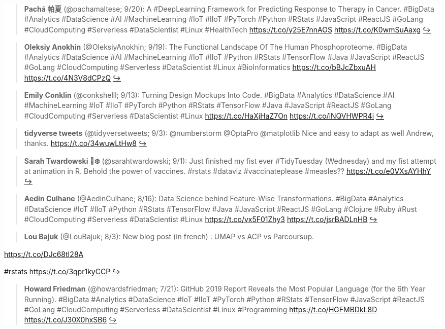 


> **Pachá 帕夏** (@pachamaltese; 9/20): A #DeepLearning Framework for Predicting Response to Therapy in Cancer. #BigData #Analytics #DataScience #AI #MachineLearning #IoT #IIoT #PyTorch #Python #RStats #JavaScript #ReactJS #GoLang #CloudComputing #Serverless #DataScientist #Linux #HealthTech 
https://t.co/y25E7nnAOS https://t.co/K0wmSuAaxg  [&#8618;](https://twitter.com/dataandme/status/1204875395155333120)




> **Oleksiy Anokhin** (@OleksiyAnokhin; 9/19): The Functional Landscape Of The Human Phosphoproteome.  #BigData #Analytics #DataScience #AI #MachineLearning #IoT #IIoT #Python #RStats #TensorFlow #Java #JavaScript #ReactJS #GoLang #CloudComputing #Serverless #DataScientist #Linux #BioInformatics 
https://t.co/bBJcZbxuAH https://t.co/4N3V8dCPzQ  [&#8618;](https://twitter.com/dataandme/status/1204914417374310405)




> **Emily Conklin** (@conkshelll; 9/13): Turning Design Mockups Into Code. #BigData #Analytics #DataScience #AI #MachineLearning #IoT #IIoT #PyTorch #Python #RStats #TensorFlow #Java #JavaScript #ReactJS #GoLang #CloudComputing #Serverless #DataScientist #Linux 
https://t.co/HaXjHaZ7On https://t.co/iNQVHWPR4i  [&#8618;](https://twitter.com/dataandme/status/1204914172875722754)




> **tidyverse tweets** (@tidyversetweets; 9/3): @numberstorm @OptaPro @matplotlib Nice and easy to adapt as well Andrew, thanks. https://t.co/34wuwLtHw8  [&#8618;](https://twitter.com/dataandme/status/1204901350246621185)




> **Sarah Twardowski 🕎❄️** (@sarahtwardowski; 9/1): Just finished my fist ever #TidyTuesday (Wednesday) and my fist attempt at animation in R. Behold the power of vaccines. #rstats #dataviz #vaccinateplease #measles?? https://t.co/e0VXsAYHhY  [&#8618;](https://twitter.com/dataandme/status/1204894136995704833)




> **Aedin Culhane** (@AedinCulhane; 8/16): Data Science behind Feature-Wise Transformations. #BigData #Analytics #DataScience #IoT #IIoT #Python #RStats #TensorFlow #Java #JavaScript #ReactJS #GoLang #Clojure #Ruby #Rust #CloudComputing #Serverless #DataScientist #Linux 
https://t.co/vx5F01Zhy3 https://t.co/jsrBADLnHB  [&#8618;](https://twitter.com/dataandme/status/1204870074928107522)




> **Lou Bajuk** (@LouBajuk; 8/3): New blog post (in french) : UMAP vs ACP vs Parcoursup.
>
https://t.co/DJc68tI28A
>
#rstats https://t.co/3qpr1kyCCP  [&#8618;](https://twitter.com/dataandme/status/1204893844548071436)




> **Howard Friedman** (@howardsfriedman; 7/21): GitHub 2019 Report Reveals the Most Popular Language (for the 6th Year Running). #BigData #Analytics #DataScience #IoT #IIoT #PyTorch #Python #RStats #TensorFlow #JavaScript #ReactJS #GoLang #CloudComputing #Serverless #DataScientist #Linux #Programming 
https://t.co/HGFMBDkL8D https://t.co/J30X0hxSB6  [&#8618;](https://twitter.com/dataandme/status/1204880884865871873)
